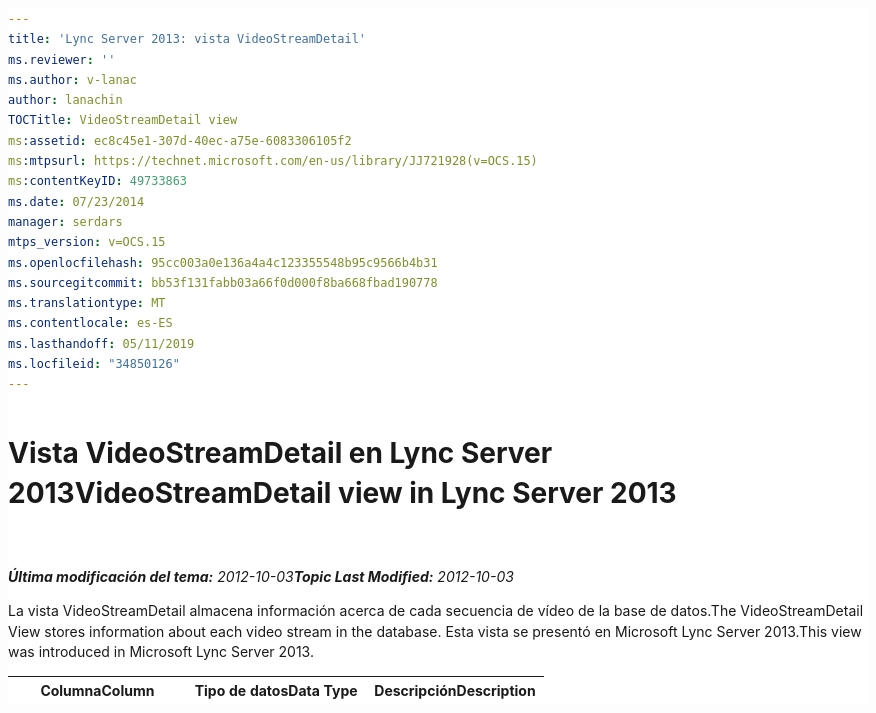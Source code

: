 ```yaml
---
title: 'Lync Server 2013: vista VideoStreamDetail'
ms.reviewer: ''
ms.author: v-lanac
author: lanachin
TOCTitle: VideoStreamDetail view
ms:assetid: ec8c45e1-307d-40ec-a75e-6083306105f2
ms:mtpsurl: https://technet.microsoft.com/en-us/library/JJ721928(v=OCS.15)
ms:contentKeyID: 49733863
ms.date: 07/23/2014
manager: serdars
mtps_version: v=OCS.15
ms.openlocfilehash: 95cc003a0e136a4a4c123355548b95c9566b4b31
ms.sourcegitcommit: bb53f131fabb03a66f0d000f8ba668fbad190778
ms.translationtype: MT
ms.contentlocale: es-ES
ms.lasthandoff: 05/11/2019
ms.locfileid: "34850126"
---
```

<div data-xmlns="http://www.w3.org/1999/xhtml">

<div class="topic" data-xmlns="http://www.w3.org/1999/xhtml" data-msxsl="urn:schemas-microsoft-com:xslt" data-cs="http://msdn.microsoft.com/en-us/">

<div data-asp="http://msdn2.microsoft.com/asp">

# <a name="videostreamdetail-view-in-lync-server-2013"></a><span data-ttu-id="b7dca-102">Vista VideoStreamDetail en Lync Server 2013</span><span class="sxs-lookup"><span data-stu-id="b7dca-102">VideoStreamDetail view in Lync Server 2013</span></span>

</div>

<div id="mainSection">

<div id="mainBody">

<span> </span>

<span data-ttu-id="b7dca-103">_**Última modificación del tema:** 2012-10-03_</span><span class="sxs-lookup"><span data-stu-id="b7dca-103">_**Topic Last Modified:** 2012-10-03_</span></span>

<span data-ttu-id="b7dca-104">La vista VideoStreamDetail almacena información acerca de cada secuencia de vídeo de la base de datos.</span><span class="sxs-lookup"><span data-stu-id="b7dca-104">The VideoStreamDetail View stores information about each video stream in the database.</span></span> <span data-ttu-id="b7dca-105">Esta vista se presentó en Microsoft Lync Server 2013.</span><span class="sxs-lookup"><span data-stu-id="b7dca-105">This view was introduced in Microsoft Lync Server 2013.</span></span>


<table>
<colgroup>
<col style="width: 33%" />
<col style="width: 33%" />
<col style="width: 33%" />
</colgroup>
<thead>
<tr class="header">
<th><span data-ttu-id="b7dca-106">Columna</span><span class="sxs-lookup"><span data-stu-id="b7dca-106">Column</span></span></th>
<th><span data-ttu-id="b7dca-107">Tipo de datos</span><span class="sxs-lookup"><span data-stu-id="b7dca-107">Data Type</span></span></th>
<th><span data-ttu-id="b7dca-108">Descripción</span><span class="sxs-lookup"><span data-stu-id="b7dca-108">Description</span></span></th>